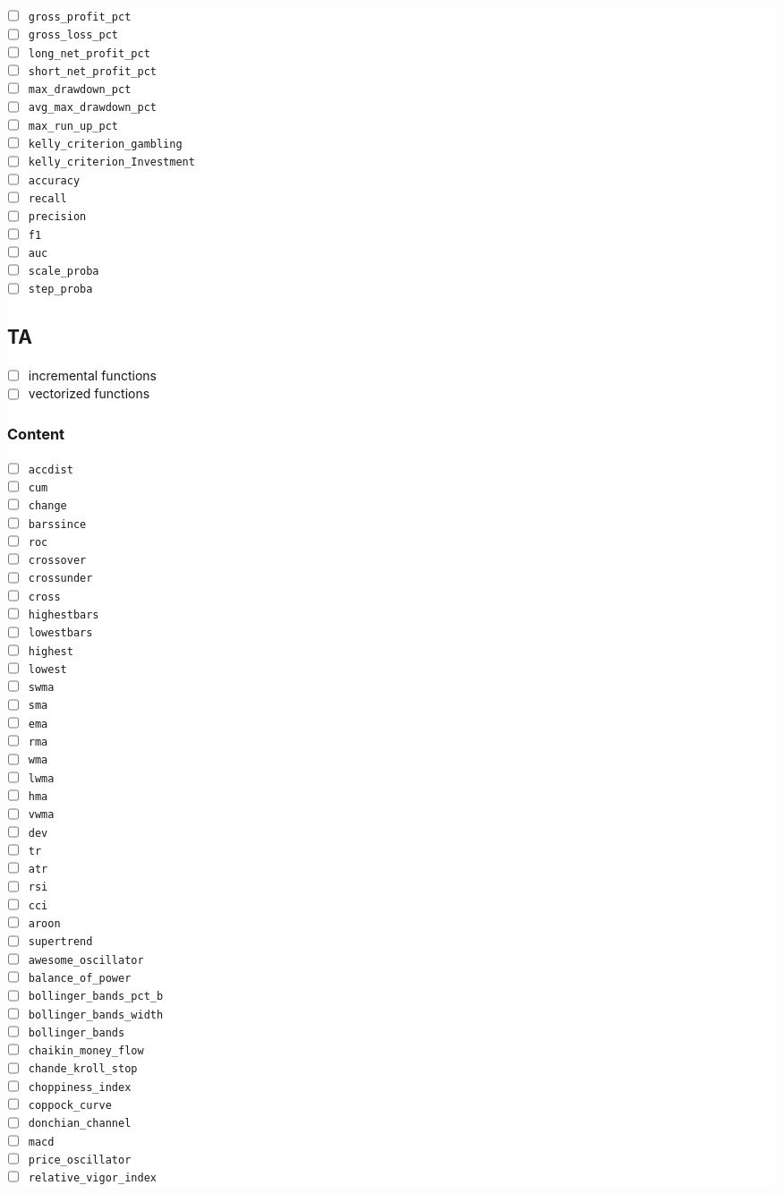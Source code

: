 - [ ] `gross_profit_pct`
- [ ] `gross_loss_pct`
- [ ] `long_net_profit_pct`
- [ ] `short_net_profit_pct`
- [ ] `max_drawdown_pct`
- [ ] `avg_max_drawdown_pct`
- [ ] `max_run_up_pct`
- [ ] `kelly_criterion_gambling`
- [ ] `kelly_criterion_Investment`
- [ ] `accuracy`
- [ ] `recall`
- [ ] `precision`
- [ ] `f1`
- [ ] `auc`
- [ ] `scale_proba`
- [ ] `step_proba`

## TA

- [ ] incremental functions
- [ ] vectorized functions

### Content

- [ ] `accdist`
- [ ] `cum`
- [ ] `change`
- [ ] `barssince`
- [ ] `roc`
- [ ] `crossover`
- [ ] `crossunder`
- [ ] `cross`
- [ ] `highestbars`
- [ ] `lowestbars`
- [ ] `highest`
- [ ] `lowest`
- [ ] `swma`
- [ ] `sma`
- [ ] `ema`
- [ ] `rma`
- [ ] `wma`
- [ ] `lwma`
- [ ] `hma`
- [ ] `vwma`
- [ ] `dev`
- [ ] `tr`
- [ ] `atr`
- [ ] `rsi`
- [ ] `cci`
- [ ] `aroon`
- [ ] `supertrend`
- [ ] `awesome_oscillator`
- [ ] `balance_of_power`
- [ ] `bollinger_bands_pct_b`
- [ ] `bollinger_bands_width`
- [ ] `bollinger_bands`
- [ ] `chaikin_money_flow`
- [ ] `chande_kroll_stop`
- [ ] `choppiness_index`
- [ ] `coppock_curve`
- [ ] `donchian_channel`
- [ ] `macd`
- [ ] `price_oscillator`
- [ ] `relative_vigor_index`